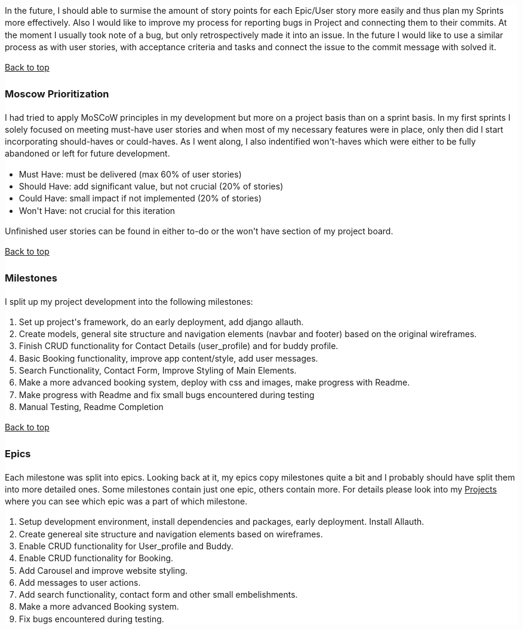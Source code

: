 In the future, I should able to surmise the amount of story points for each Epic/User story more easily and thus plan my Sprints more effectively. Also I would like to improve my process for reporting bugs in Project and connecting them to their commits. At the moment I usually took note of a bug, but only retrospectively made it into an issue. In the future I would like to use a similar process as with user stories, with acceptance criteria and tasks and connect the issue to the commit message with solved it.

[Back to top](#contents)
### Moscow Prioritization

I had tried to apply MoSCoW principles in my development but more on a project basis than on a sprint basis. In my first sprints I solely focused on meeting must-have user stories and when most of my necessary features were in place, only then did I start incorporating should-haves or could-haves. As I went along, I also indentified won't-haves which were either to be fully abandoned or left for future development.

- Must Have: must be delivered (max 60% of user stories)
- Should Have: add significant value, but not crucial (20% of stories)
- Could Have: small impact if not implemented (20% of stories)
- Won't Have: not crucial for this iteration

Unfinished user stories can be found in either to-do or the won't have section of my project board.

[Back to top](#contents)
### Milestones

I split up my project development into the following milestones:

1. Set up project's framework, do an early deployment, add django allauth.
2. Create models, general site structure and navigation elements (navbar and footer) based on the original wireframes.
3. Finish CRUD functionality for Contact Details (user_profile) and for buddy profile.
4. Basic Booking functionality, improve app content/style, add user messages.
5. Search Functionality, Contact Form, Improve Styling of Main Elements.
6. Make a more advanced booking system, deploy with css and images, make progress with Readme.
7. Make progress with Readme and fix small bugs encountered during testing
8. Manual Testing, Readme Completion

[Back to top](#contents)
### Epics

Each milestone was split into epics. Looking back at it, my epics copy milestones quite a bit and I probably should have split them into more detailed ones. Some milestones contain just one epic, others contain more. For details please look into my [Projects](https://github.com/users/lucia2007/projects/6/views/1) where you can see which epic was a part of which milestone.

1. Setup development environment, install dependencies and packages, early deployment. Install Allauth.
2. Create genereal site structure and navigation elements based on wireframes.
3. Enable CRUD functionality for User_profile and Buddy.
4. Enable CRUD functionality for Booking.
5. Add Carousel and improve website styling.
6. Add messages to user actions.
7. Add search functionality, contact form and other small embelishments.
8. Make a more advanced Booking system.
9. Fix bugs encountered during testing.
